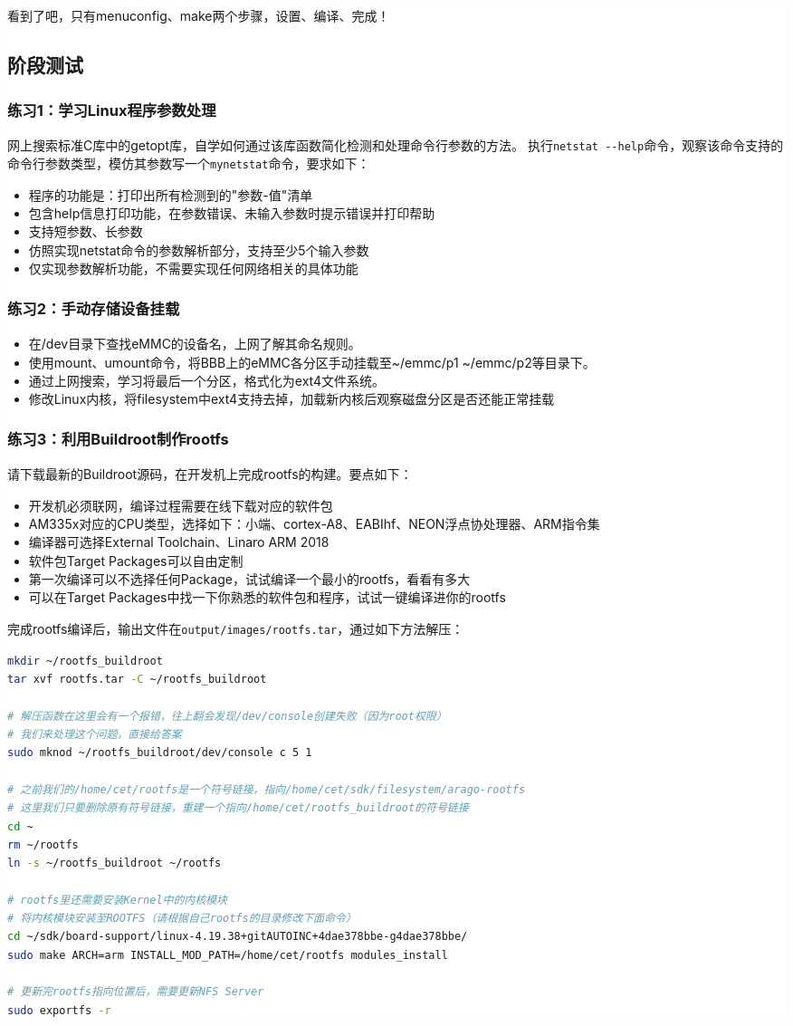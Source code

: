 看到了吧，只有menuconfig、make两个步骤，设置、编译、完成！

## 阶段测试

### 练习1：学习Linux程序参数处理

网上搜索标准C库中的getopt库，自学如何通过该库函数简化检测和处理命令行参数的方法。
执行`netstat --help`命令，观察该命令支持的命令行参数类型，模仿其参数写一个`mynetstat`命令，要求如下：

* 程序的功能是：打印出所有检测到的"参数-值"清单
* 包含help信息打印功能，在参数错误、未输入参数时提示错误并打印帮助
* 支持短参数、长参数
* 仿照实现netstat命令的参数解析部分，支持至少5个输入参数
* 仅实现参数解析功能，不需要实现任何网络相关的具体功能

### 练习2：手动存储设备挂载

* 在/dev目录下查找eMMC的设备名，上网了解其命名规则。
* 使用mount、umount命令，将BBB上的eMMC各分区手动挂载至~/emmc/p1 ~/emmc/p2等目录下。
* 通过上网搜索，学习将最后一个分区，格式化为ext4文件系统。
* 修改Linux内核，将filesystem中ext4支持去掉，加载新内核后观察磁盘分区是否还能正常挂载

### 练习3：利用Buildroot制作rootfs

请下载最新的Buildroot源码，在开发机上完成rootfs的构建。要点如下：

* 开发机必须联网，编译过程需要在线下载对应的软件包
* AM335x对应的CPU类型，选择如下：小端、cortex-A8、EABIhf、NEON浮点协处理器、ARM指令集
* 编译器可选择External Toolchain、Linaro ARM 2018
* 软件包Target Packages可以自由定制
* 第一次编译可以不选择任何Package，试试编译一个最小的rootfs，看看有多大
* 可以在Target Packages中找一下你熟悉的软件包和程序，试试一键编译进你的rootfs

完成rootfs编译后，输出文件在`output/images/rootfs.tar`，通过如下方法解压：

``` sh
mkdir ~/rootfs_buildroot
tar xvf rootfs.tar -C ~/rootfs_buildroot

# 解压函数在这里会有一个报错，往上翻会发现/dev/console创建失败（因为root权限）
# 我们来处理这个问题，直接给答案
sudo mknod ~/rootfs_buildroot/dev/console c 5 1

# 之前我们的/home/cet/rootfs是一个符号链接，指向/home/cet/sdk/filesystem/arago-rootfs
# 这里我们只要删除原有符号链接，重建一个指向/home/cet/rootfs_buildroot的符号链接
cd ~
rm ~/rootfs
ln -s ~/rootfs_buildroot ~/rootfs

# rootfs里还需要安装Kernel中的内核模块
# 将内核模块安装至ROOTFS（请根据自己rootfs的目录修改下面命令）
cd ~/sdk/board-support/linux-4.19.38+gitAUTOINC+4dae378bbe-g4dae378bbe/
sudo make ARCH=arm INSTALL_MOD_PATH=/home/cet/rootfs modules_install

# 更新完rootfs指向位置后，需要更新NFS Server
sudo exportfs -r
```
